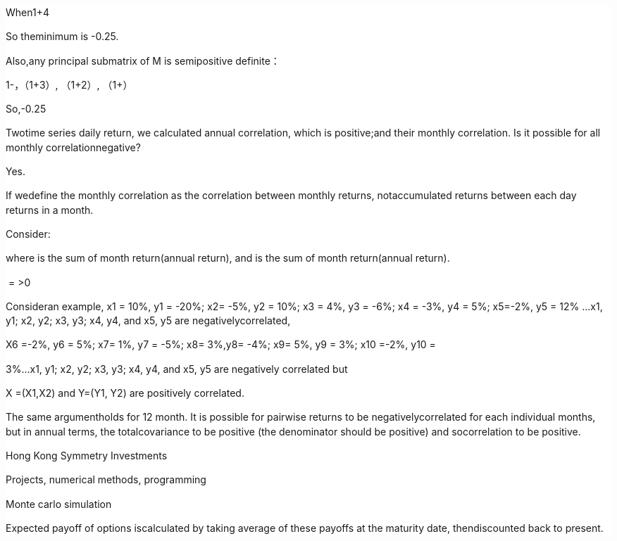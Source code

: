 When1+4

So theminimum is -0.25.

Also,any principal submatrix of M is semipositive definite：

1-，（1+3）, （1+2）, （1+）

So,-0.25

 

Twotime series daily return, we calculated annual correlation, which is positive;and their monthly correlation. Is it possible for all monthly correlationnegative?



Yes.

If wedefine the monthly correlation as the correlation between monthly returns, notaccumulated returns between each day returns in a month.



Consider:



where  is the sum of month return(annual return), and is the sum of month return(annual return).  

​                                                                       =  >0



Consideran example, x1 = 10%, y1 = -20%; x2= -5%, y2 = 10%;  x3 = 4%, y3 = -6%; x4 = -3%, y4 = 5%; x5=-2%, y5 = 12% ...x1, y1; x2, y2; x3, y3; x4, y4, and x5, y5 are negativelycorrelated,

 

X6 =-2%, y6 = 5%; x7= 1%, y7 = -5%;  x8= 3%,y8= -4%; x9= 5%, y9 = 3%; x10 =-2%, y10 =



3%...x1, y1; x2, y2; x3, y3; x4, y4, and x5, y5 are negatively correlated but



X =(X1,X2) and Y=(Y1, Y2) are positively correlated.

 

The same argumentholds for 12 month. It is possible for pairwise returns to be negativelycorrelated for each individual months, but in annual terms, the totalcovariance to be positive (the denominator should be positive) and socorrelation to be positive.



Hong Kong Symmetry Investments



Projects, numerical methods, programming



Monte carlo simulation

Expected payoff of options iscalculated by taking average of these payoffs at the maturity date, thendiscounted back to present.

